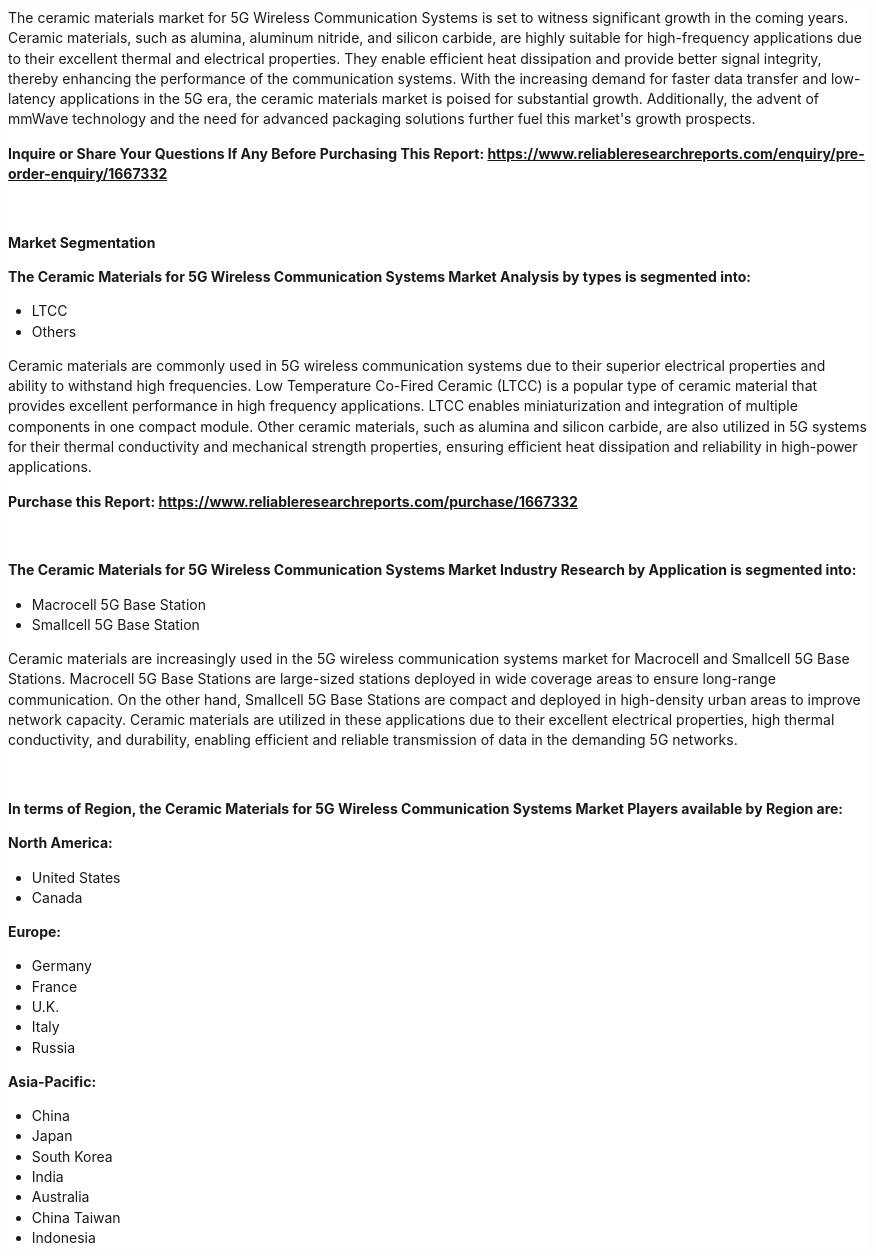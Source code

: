 <p><p>The ceramic materials market for 5G Wireless Communication Systems is set to witness significant growth in the coming years. Ceramic materials, such as alumina, aluminum nitride, and silicon carbide, are highly suitable for high-frequency applications due to their excellent thermal and electrical properties. They enable efficient heat dissipation and provide better signal integrity, thereby enhancing the performance of the communication systems. With the increasing demand for faster data transfer and low-latency applications in the 5G era, the ceramic materials market is poised for substantial growth. Additionally, the advent of mmWave technology and the need for advanced packaging solutions further fuel this market's growth prospects.</p></p>
<p><strong>Inquire or Share Your Questions If Any Before Purchasing This Report: <a href="https://www.reliableresearchreports.com/enquiry/pre-order-enquiry/1667332">https://www.reliableresearchreports.com/enquiry/pre-order-enquiry/1667332</a></strong></p>
<p>&nbsp;</p>
<p><strong>Market Segmentation</strong></p>
<p><strong>The Ceramic Materials for 5G Wireless Communication Systems Market Analysis by types is segmented into:</strong></p>
<p><ul><li>LTCC</li><li>Others</li></ul></p>
<p><p>Ceramic materials are commonly used in 5G wireless communication systems due to their superior electrical properties and ability to withstand high frequencies. Low Temperature Co-Fired Ceramic (LTCC) is a popular type of ceramic material that provides excellent performance in high frequency applications. LTCC enables miniaturization and integration of multiple components in one compact module. Other ceramic materials, such as alumina and silicon carbide, are also utilized in 5G systems for their thermal conductivity and mechanical strength properties, ensuring efficient heat dissipation and reliability in high-power applications.</p></p>
<p><strong>Purchase this Report:&nbsp;<a href="https://www.reliableresearchreports.com/purchase/1667332">https://www.reliableresearchreports.com/purchase/1667332</a></strong></p>
<p>&nbsp;</p>
<p><strong>The Ceramic Materials for 5G Wireless Communication Systems Market Industry Research by Application is segmented into:</strong></p>
<p><ul><li>Macrocell 5G Base Station</li><li>Smallcell 5G Base Station</li></ul></p>
<p><p>Ceramic materials are increasingly used in the 5G wireless communication systems market for Macrocell and Smallcell 5G Base Stations. Macrocell 5G Base Stations are large-sized stations deployed in wide coverage areas to ensure long-range communication. On the other hand, Smallcell 5G Base Stations are compact and deployed in high-density urban areas to improve network capacity. Ceramic materials are utilized in these applications due to their excellent electrical properties, high thermal conductivity, and durability, enabling efficient and reliable transmission of data in the demanding 5G networks.</p></p>
<p>&nbsp;</p>
<p><strong>In terms of Region, the Ceramic Materials for 5G Wireless Communication Systems Market Players available by Region are:</strong></p>
<p>
    <p> <strong> North America: </strong>
        <ul>
            <li>United States</li>
            <li>Canada</li>
        </ul>
        </p> 
    <p> <strong> Europe: </strong>
        <ul>
            <li>Germany</li>
            <li>France</li>
            <li>U.K.</li>
            <li>Italy</li>
            <li>Russia</li>
        </ul>
        </p> 
    <p> <strong> Asia-Pacific: </strong>
        <ul>
            <li>China</li>
            <li>Japan</li>
            <li>South Korea</li>
            <li>India</li>
            <li>Australia</li>
            <li>China Taiwan</li>
            <li>Indonesia</li>